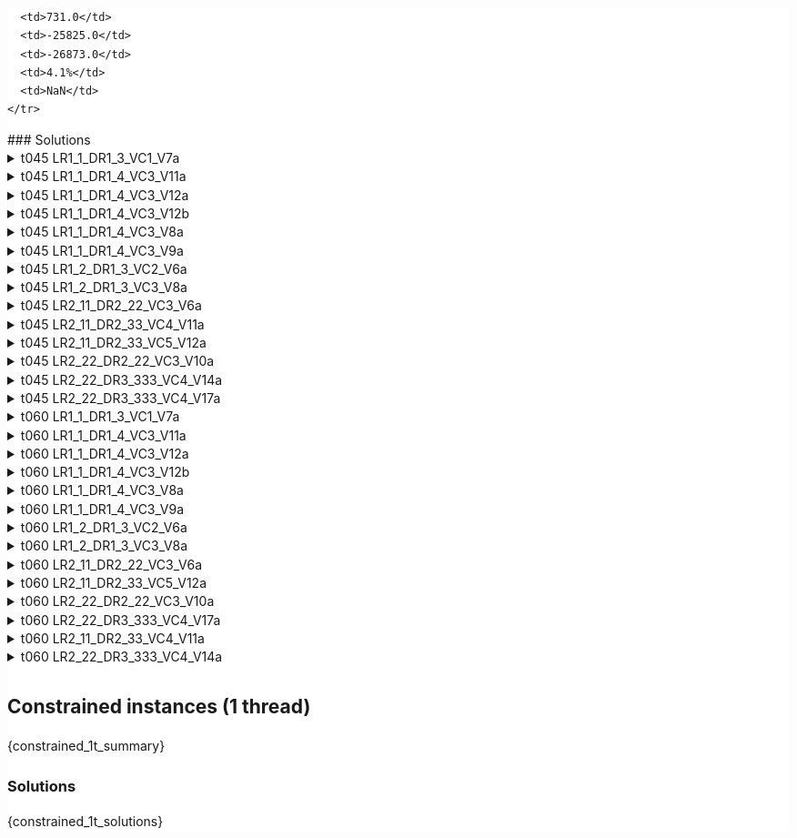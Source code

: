       <td>731.0</td>
      <td>-25825.0</td>
      <td>-26873.0</td>
      <td>4.1%</td>
      <td>NaN</td>
    </tr>
  </tbody>
</table>
### Solutions
<details><summary>t045 LR1_1_DR1_3_VC1_V7a</summary></details>
<details><summary>t045 LR1_1_DR1_4_VC3_V11a</summary></details>
<details><summary>t045 LR1_1_DR1_4_VC3_V12a</summary></details>
<details><summary>t045 LR1_1_DR1_4_VC3_V12b</summary></details>
<details><summary>t045 LR1_1_DR1_4_VC3_V8a</summary></details>
<details><summary>t045 LR1_1_DR1_4_VC3_V9a</summary></details>
<details><summary>t045 LR1_2_DR1_3_VC2_V6a</summary></details>
<details><summary>t045 LR1_2_DR1_3_VC3_V8a</summary></details>
<details><summary>t045 LR2_11_DR2_22_VC3_V6a</summary></details>
<details><summary>t045 LR2_11_DR2_33_VC4_V11a</summary></details>
<details><summary>t045 LR2_11_DR2_33_VC5_V12a</summary></details>
<details><summary>t045 LR2_22_DR2_22_VC3_V10a</summary></details>
<details><summary>t045 LR2_22_DR3_333_VC4_V14a</summary></details>
<details><summary>t045 LR2_22_DR3_333_VC4_V17a</summary></details>
<details><summary>t060 LR1_1_DR1_3_VC1_V7a</summary></details>
<details><summary>t060 LR1_1_DR1_4_VC3_V11a</summary></details>
<details><summary>t060 LR1_1_DR1_4_VC3_V12a</summary></details>
<details><summary>t060 LR1_1_DR1_4_VC3_V12b</summary></details>
<details><summary>t060 LR1_1_DR1_4_VC3_V8a</summary></details>
<details><summary>t060 LR1_1_DR1_4_VC3_V9a</summary></details>
<details><summary>t060 LR1_2_DR1_3_VC2_V6a</summary></details>
<details><summary>t060 LR1_2_DR1_3_VC3_V8a</summary></details>
<details><summary>t060 LR2_11_DR2_22_VC3_V6a</summary></details>
<details><summary>t060 LR2_11_DR2_33_VC5_V12a</summary></details>
<details><summary>t060 LR2_22_DR2_22_VC3_V10a</summary></details>
<details><summary>t060 LR2_22_DR3_333_VC4_V17a</summary></details>
<details><summary>t060 LR2_11_DR2_33_VC4_V11a</summary></details>
<details><summary>t060 LR2_22_DR3_333_VC4_V14a</summary></details>

## Constrained instances (1 thread)
{constrained_1t_summary}
### Solutions
{constrained_1t_solutions}
